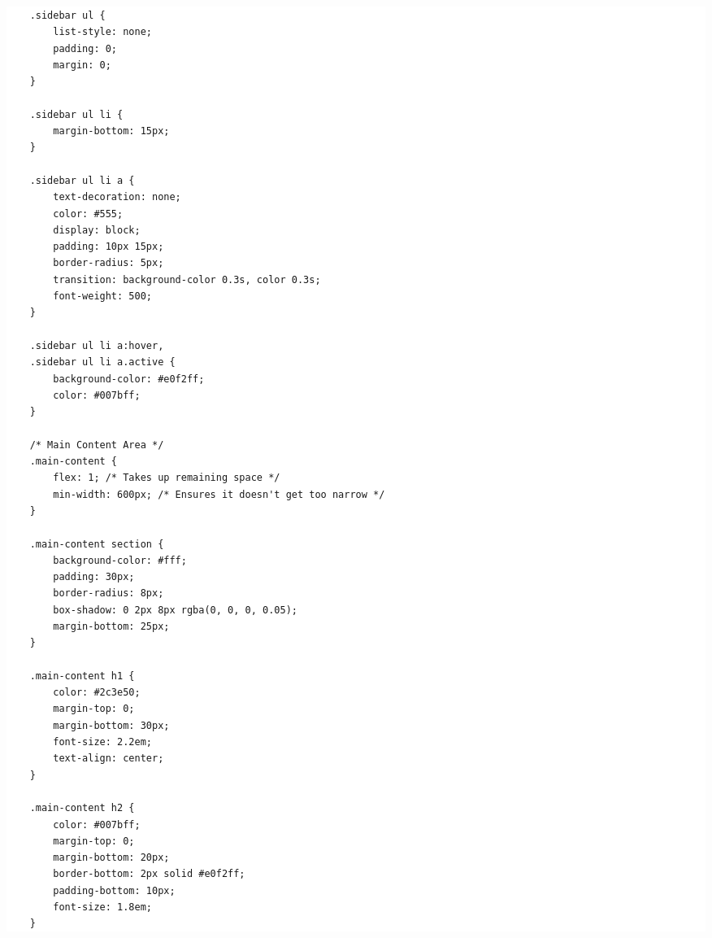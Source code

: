         .sidebar ul {
            list-style: none;
            padding: 0;
            margin: 0;
        }

        .sidebar ul li {
            margin-bottom: 15px;
        }

        .sidebar ul li a {
            text-decoration: none;
            color: #555;
            display: block;
            padding: 10px 15px;
            border-radius: 5px;
            transition: background-color 0.3s, color 0.3s;
            font-weight: 500;
        }

        .sidebar ul li a:hover,
        .sidebar ul li a.active {
            background-color: #e0f2ff;
            color: #007bff;
        }

        /* Main Content Area */
        .main-content {
            flex: 1; /* Takes up remaining space */
            min-width: 600px; /* Ensures it doesn't get too narrow */
        }

        .main-content section {
            background-color: #fff;
            padding: 30px;
            border-radius: 8px;
            box-shadow: 0 2px 8px rgba(0, 0, 0, 0.05);
            margin-bottom: 25px;
        }

        .main-content h1 {
            color: #2c3e50;
            margin-top: 0;
            margin-bottom: 30px;
            font-size: 2.2em;
            text-align: center;
        }

        .main-content h2 {
            color: #007bff;
            margin-top: 0;
            margin-bottom: 20px;
            border-bottom: 2px solid #e0f2ff;
            padding-bottom: 10px;
            font-size: 1.8em;
        }
